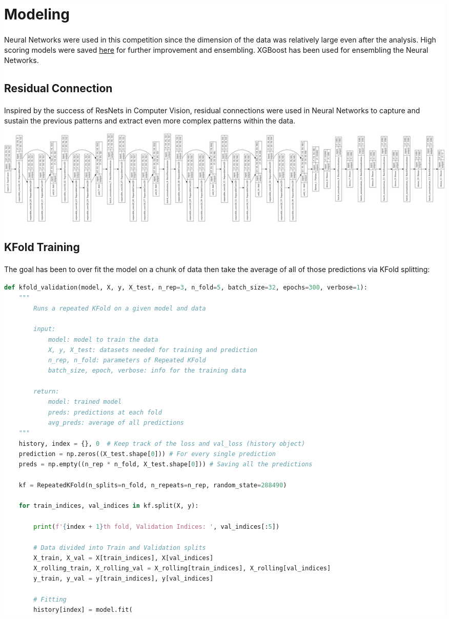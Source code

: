 
# Modeling

Neural Networks were used in this competition since the dimension of the data was relatively large even after the analysis. High scoring models were saved <a href="https://www.kaggle.com/damoonshahhosseini/volcanonn">here</a> for further improvement and ensembling. XGBoost has been used for ensembling the Neural Networks.

## Residual Connection

Inspired by the success of ResNets in Computer Vision, residual connections were used in Neural Networks to capture and sustain the previous patterns and extract even more complex patterns within the data.

<img src="./model.png" width=100% style="float: center;">


## KFold Training

The goal has been to over fit the model on a chunk of data then take the average of all of those predictions via KFold splitting:

```python
def kfold_validation(model, X, y, X_test, n_rep=3, n_fold=5, batch_size=32, epochs=300, verbose=1):
    """
        Runs a repeated KFold on a given model and data
        
        input:
            model: model to train the data
            X, y, X_test: datasets needed for training and prediction
            n_rep, n_fold: parameters of Repeated KFold
            batch_size, epoch, verbose: info for the training data
        
        return:
            model: trained model
            preds: predictions at each fold
            avg_preds: average of all predictions
    """
    history, index = {}, 0  # Keep track of the loss and val_loss (history object)
    prediction = np.zeros((X_test.shape[0])) # For every single prediction
    preds = np.empty((n_rep * n_fold, X_test.shape[0])) # Saving all the predictions
    
    kf = RepeatedKFold(n_splits=n_fold, n_repeats=n_rep, random_state=288490)
    
    for train_indices, val_indices in kf.split(X, y):
    
        print(f'{index + 1}th fold, Validation Indices: ', val_indices[:5])

        # Data divided into Train and Validation splits
        X_train, X_val = X[train_indices], X[val_indices]
        X_rolling_train, X_rolling_val = X_rolling[train_indices], X_rolling[val_indices]
        y_train, y_val = y[train_indices], y[val_indices]

        # Fitting
        history[index] = model.fit(
```